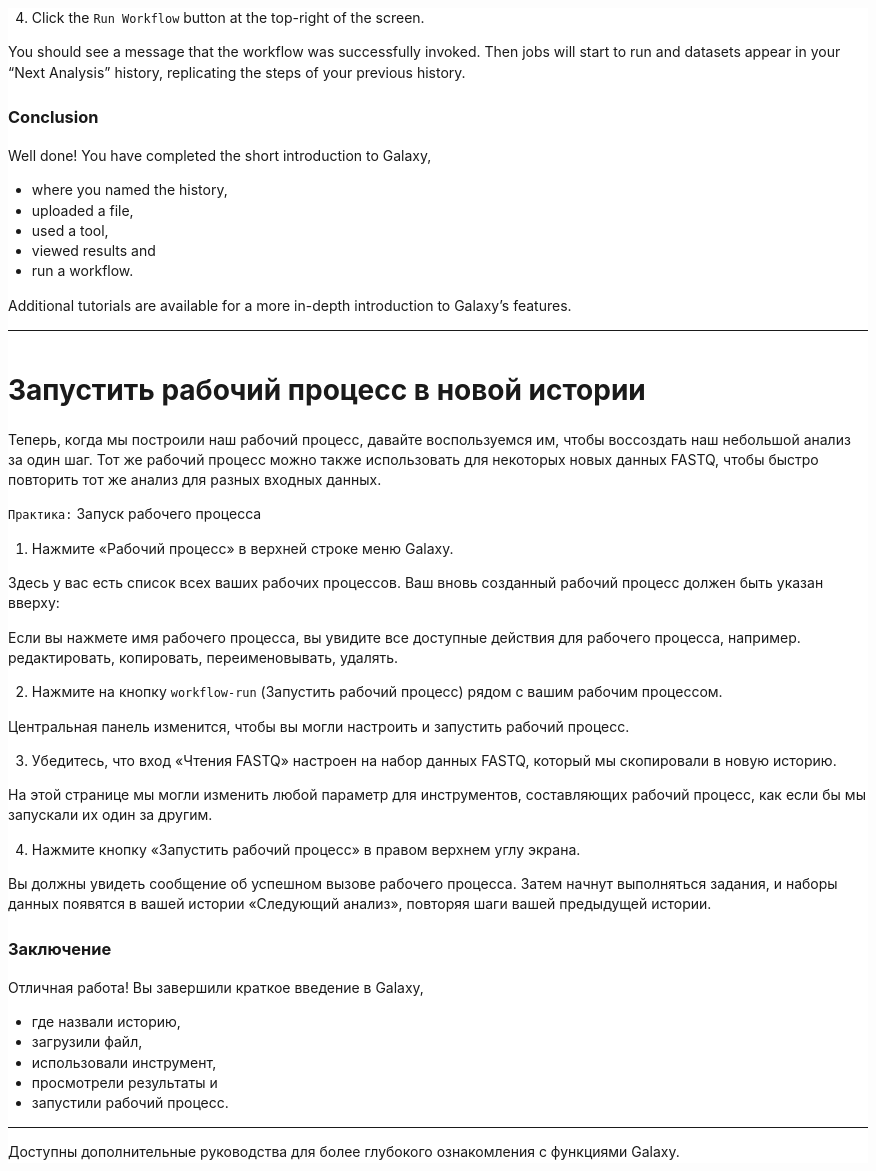 4) Click the `Run Workflow` button at the top-right of the screen.

You should see a message that the workflow was successfully invoked. Then jobs will start to run and datasets appear in your “Next Analysis” history, replicating the steps of your previous history.

### Conclusion

Well done! You have completed the short introduction to Galaxy, 

- where you named the history,
- uploaded a file,
- used a tool,
- viewed results and
- run a workflow.

Additional tutorials are available for a more in-depth introduction to Galaxy’s features.
______________________________________________________________________
# Запустить рабочий процесс в новой истории

Теперь, когда мы построили наш рабочий процесс, давайте воспользуемся им, чтобы воссоздать наш небольшой анализ за один шаг. Тот же рабочий процесс можно также использовать для некоторых новых данных FASTQ, чтобы быстро повторить тот же анализ для разных входных данных.

`Практика:` Запуск рабочего процесса

1) Нажмите «Рабочий процесс» в верхней строке меню Galaxy.

Здесь у вас есть список всех ваших рабочих процессов. Ваш вновь созданный рабочий процесс должен быть указан вверху:

Если вы нажмете имя рабочего процесса, вы увидите все доступные действия для рабочего процесса, например. редактировать, копировать, переименовывать, удалять.

2) Нажмите на кнопку `workflow-run` (Запустить рабочий процесс) рядом с вашим рабочим процессом.

Центральная панель изменится, чтобы вы могли настроить и запустить рабочий процесс.

3) Убедитесь, что вход «Чтения FASTQ» настроен на набор данных FASTQ, который мы скопировали в новую историю.

На этой странице мы могли изменить любой параметр для инструментов, составляющих рабочий процесс, как если бы мы запускали их один за другим.

4) Нажмите кнопку «Запустить рабочий процесс» в правом верхнем углу экрана.

Вы должны увидеть сообщение об успешном вызове рабочего процесса. Затем начнут выполняться задания, и наборы данных появятся в вашей истории «Следующий анализ», повторяя шаги вашей предыдущей истории.

### Заключение

Отличная работа! Вы завершили краткое введение в Galaxy, 
- где назвали историю,
- загрузили файл,
- использовали инструмент,
- просмотрели результаты и
- запустили рабочий процесс.
______________________________________________________________________
Доступны дополнительные руководства для более глубокого ознакомления с функциями Galaxy.
